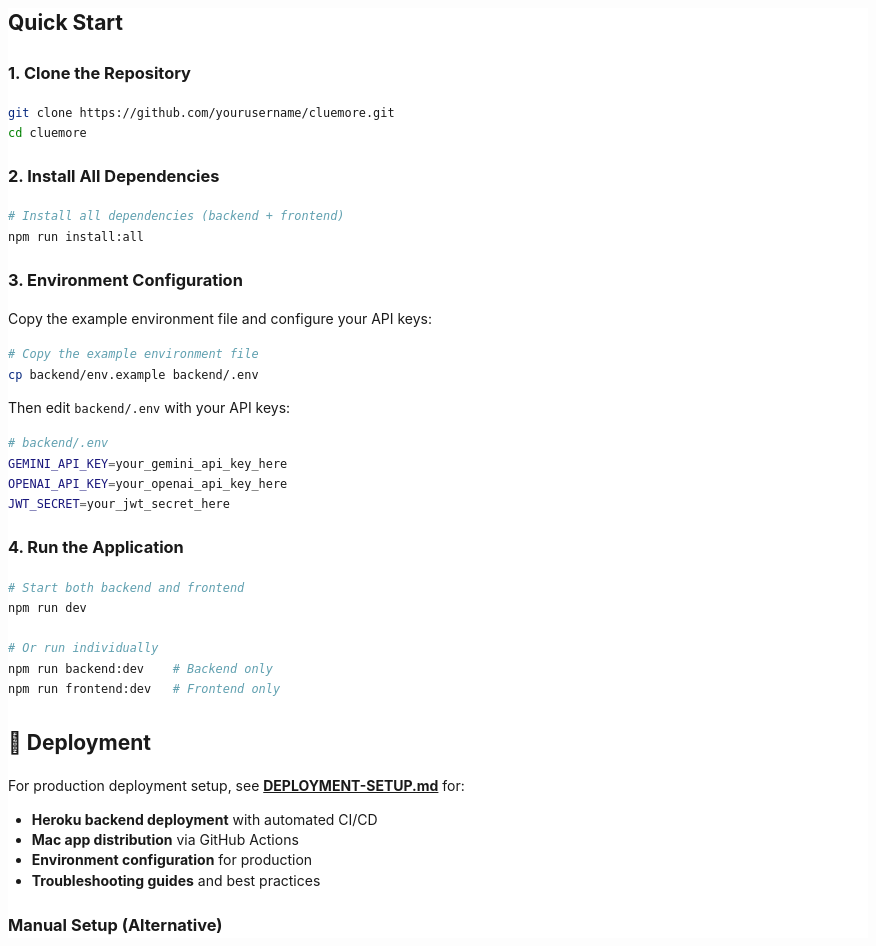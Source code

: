 ## Quick Start

### 1. Clone the Repository

```bash
git clone https://github.com/yourusername/cluemore.git
cd cluemore
```

### 2. Install All Dependencies

```bash
# Install all dependencies (backend + frontend)
npm run install:all
```

### 3. Environment Configuration

Copy the example environment file and configure your API keys:

```bash
# Copy the example environment file
cp backend/env.example backend/.env
```

Then edit `backend/.env` with your API keys:

```bash
# backend/.env
GEMINI_API_KEY=your_gemini_api_key_here
OPENAI_API_KEY=your_openai_api_key_here
JWT_SECRET=your_jwt_secret_here
```

### 4. Run the Application

```bash
# Start both backend and frontend
npm run dev

# Or run individually
npm run backend:dev    # Backend only
npm run frontend:dev   # Frontend only
```

## 🚀 Deployment

For production deployment setup, see **[DEPLOYMENT-SETUP.md](./DEPLOYMENT-SETUP.md)** for:

- **Heroku backend deployment** with automated CI/CD
- **Mac app distribution** via GitHub Actions  
- **Environment configuration** for production
- **Troubleshooting guides** and best practices

### Manual Setup (Alternative)
